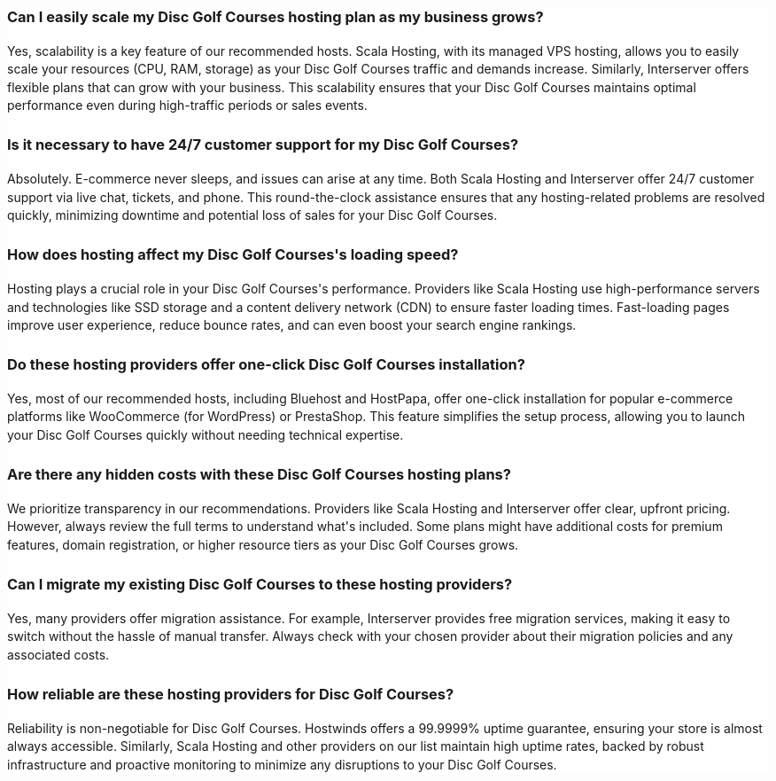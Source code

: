 ### Can I easily scale my Disc Golf Courses hosting plan as my business grows? 
Yes, scalability is a key feature of our recommended hosts. Scala Hosting, with its managed VPS hosting, allows you to easily scale your resources (CPU, RAM, storage) as your Disc Golf Courses traffic and demands increase. Similarly, Interserver offers flexible plans that can grow with your business. This scalability ensures that your Disc Golf Courses maintains optimal performance even during high-traffic periods or sales events.

### Is it necessary to have 24/7 customer support for my Disc Golf Courses? 
Absolutely. E-commerce never sleeps, and issues can arise at any time. Both Scala Hosting and Interserver offer 24/7 customer support via live chat, tickets, and phone. This round-the-clock assistance ensures that any hosting-related problems are resolved quickly, minimizing downtime and potential loss of sales for your Disc Golf Courses.

### How does hosting affect my Disc Golf Courses's loading speed? 
Hosting plays a crucial role in your Disc Golf Courses's performance. Providers like Scala Hosting use high-performance servers and technologies like SSD storage and a content delivery network (CDN) to ensure faster loading times. Fast-loading pages improve user experience, reduce bounce rates, and can even boost your search engine rankings.

### Do these hosting providers offer one-click Disc Golf Courses installation? 
Yes, most of our recommended hosts, including Bluehost and HostPapa, offer one-click installation for popular e-commerce platforms like WooCommerce (for WordPress) or PrestaShop. This feature simplifies the setup process, allowing you to launch your Disc Golf Courses quickly without needing technical expertise.

### Are there any hidden costs with these Disc Golf Courses hosting plans? 
We prioritize transparency in our recommendations. Providers like Scala Hosting and Interserver offer clear, upfront pricing. However, always review the full terms to understand what's included. Some plans might have additional costs for premium features, domain registration, or higher resource tiers as your Disc Golf Courses grows.

### Can I migrate my existing Disc Golf Courses to these hosting providers? 
Yes, many providers offer migration assistance. For example, Interserver provides free migration services, making it easy to switch without the hassle of manual transfer. Always check with your chosen provider about their migration policies and any associated costs.

### How reliable are these hosting providers for Disc Golf Courses? 
Reliability is non-negotiable for Disc Golf Courses. Hostwinds offers a 99.9999% uptime guarantee, ensuring your store is almost always accessible. Similarly, Scala Hosting and other providers on our list maintain high uptime rates, backed by robust infrastructure and proactive monitoring to minimize any disruptions to your Disc Golf Courses.
